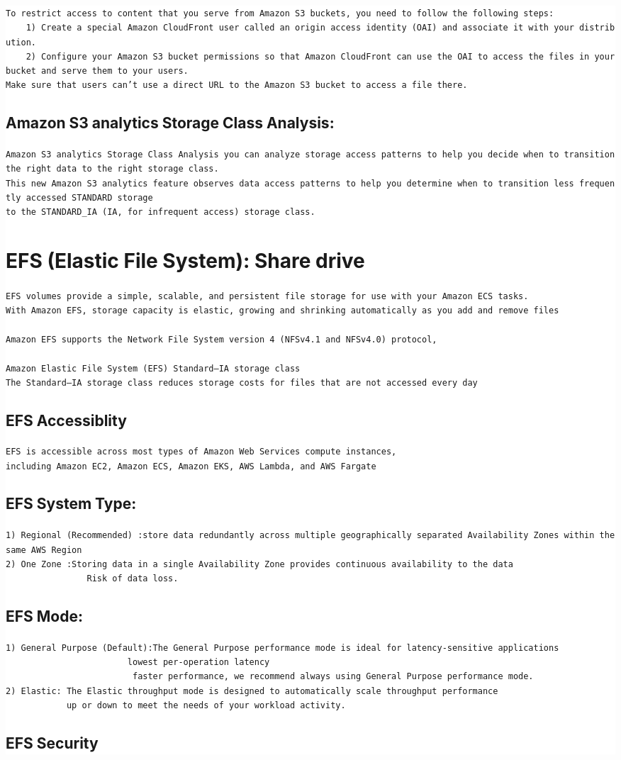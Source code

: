     To restrict access to content that you serve from Amazon S3 buckets, you need to follow the following steps:
        1) Create a special Amazon CloudFront user called an origin access identity (OAI) and associate it with your distribution.
        2) Configure your Amazon S3 bucket permissions so that Amazon CloudFront can use the OAI to access the files in your bucket and serve them to your users. 
    Make sure that users can’t use a direct URL to the Amazon S3 bucket to access a file there.

## Amazon S3 analytics Storage Class Analysis:

    Amazon S3 analytics Storage Class Analysis you can analyze storage access patterns to help you decide when to transition the right data to the right storage class.
    This new Amazon S3 analytics feature observes data access patterns to help you determine when to transition less frequently accessed STANDARD storage 
    to the STANDARD_IA (IA, for infrequent access) storage class.

# EFS (Elastic File System): Share drive

    EFS volumes provide a simple, scalable, and persistent file storage for use with your Amazon ECS tasks. 
    With Amazon EFS, storage capacity is elastic, growing and shrinking automatically as you add and remove files
    
    Amazon EFS supports the Network File System version 4 (NFSv4.1 and NFSv4.0) protocol,

    Amazon Elastic File System (EFS) Standard–IA storage class 
    The Standard–IA storage class reduces storage costs for files that are not accessed every day

## EFS Accessiblity

    EFS is accessible across most types of Amazon Web Services compute instances, 
    including Amazon EC2, Amazon ECS, Amazon EKS, AWS Lambda, and AWS Fargate

## EFS System Type:

    1) Regional (Recommended) :store data redundantly across multiple geographically separated Availability Zones within the same AWS Region
    2) One Zone :Storing data in a single Availability Zone provides continuous availability to the data
                    Risk of data loss.

## EFS Mode:

    1) General Purpose (Default):The General Purpose performance mode is ideal for latency-sensitive applications
                            lowest per-operation latency 
                             faster performance, we recommend always using General Purpose performance mode.
    2) Elastic: The Elastic throughput mode is designed to automatically scale throughput performance 
                up or down to meet the needs of your workload activity.

## EFS Security
